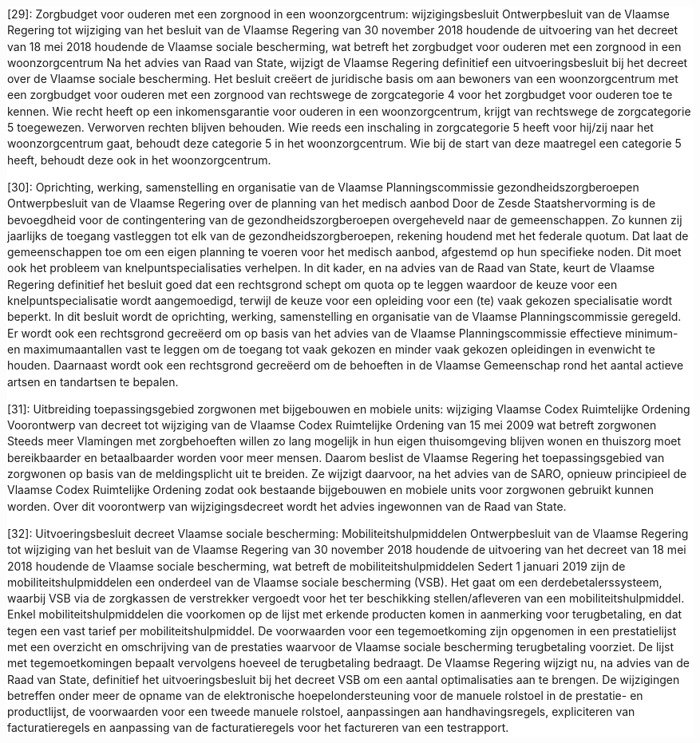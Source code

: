 \[29\]: Zorgbudget voor ouderen met een zorgnood in een woonzorgcentrum: wijzigingsbesluit Ontwerpbesluit van de Vlaamse Regering tot wijziging van het besluit van de Vlaamse Regering van 30 november 2018 houdende de uitvoering van het decreet van 18 mei 2018 houdende de Vlaamse sociale bescherming, wat betreft het zorgbudget voor ouderen met een zorgnood in een woonzorgcentrum  Na het advies van Raad van State, wijzigt de Vlaamse Regering definitief een uitvoeringsbesluit bij het decreet over de Vlaamse sociale bescherming. Het besluit creëert de juridische basis om aan bewoners van een woonzorgcentrum met een zorgbudget voor ouderen met een zorgnood van rechtswege de zorgcategorie 4 voor het zorgbudget voor ouderen toe te kennen. Wie recht heeft op een inkomensgarantie voor ouderen in een woonzorgcentrum, krijgt van rechtswege de zorgcategorie 5 toegewezen. Verworven rechten blijven behouden. Wie reeds een inschaling in zorgcategorie 5 heeft voor hij/zij naar het woonzorgcentrum gaat, behoudt deze categorie 5 in het woonzorgcentrum. Wie bij de start van deze maatregel een categorie 5 heeft, behoudt deze ook in het woonzorgcentrum.

\[30\]: Oprichting, werking, samenstelling en organisatie van de Vlaamse Planningscommissie gezondheidszorgberoepen Ontwerpbesluit van de Vlaamse Regering over de planning van het medisch aanbod  Door de Zesde Staatshervorming is de bevoegdheid voor de contingentering van de gezondheidszorgberoepen overgeheveld naar de gemeenschappen. Zo kunnen zij jaarlijks de toegang vastleggen tot elk van de gezondheidszorgberoepen, rekening houdend met het federale quotum. Dat laat de gemeenschappen toe om een eigen planning te voeren voor het medisch aanbod, afgestemd op hun specifieke noden. Dit moet ook het probleem van knelpuntspecialisaties verhelpen. In dit kader, en na advies van de Raad van State,   keurt de Vlaamse Regering definitief het besluit goed dat een rechtsgrond schept om quota op te leggen waardoor de keuze voor een knelpuntspecialisatie wordt aangemoedigd, terwijl de keuze voor een opleiding voor een (te) vaak gekozen specialisatie wordt beperkt. In dit besluit wordt de oprichting, werking, samenstelling en organisatie van de Vlaamse Planningscommissie  geregeld. Er wordt ook een rechtsgrond gecreëerd om op basis van het advies van de Vlaamse Planningscommissie effectieve minimum- en maximumaantallen vast te leggen om de toegang tot vaak gekozen en minder vaak gekozen opleidingen in evenwicht te houden. Daarnaast wordt ook een rechtsgrond gecreëerd om de behoeften in de Vlaamse Gemeenschap rond het aantal actieve artsen en tandartsen te bepalen.

\[31\]: Uitbreiding toepassingsgebied zorgwonen met bijgebouwen en mobiele units: wijziging Vlaamse Codex Ruimtelijke Ordening Voorontwerp van decreet tot wijziging van de Vlaamse Codex Ruimtelijke Ordening van 15 mei 2009 wat betreft zorgwonen  Steeds meer Vlamingen met zorgbehoeften willen zo lang mogelijk in hun eigen thuisomgeving blijven wonen en thuiszorg moet bereikbaarder en betaalbaarder worden voor meer mensen. Daarom beslist de Vlaamse Regering het toepassingsgebied van zorgwonen op basis van de meldingsplicht uit te breiden. Ze wijzigt daarvoor, na het advies van de SARO, opnieuw principieel de Vlaamse Codex Ruimtelijke Ordening zodat ook   bestaande bijgebouwen en mobiele units voor zorgwonen gebruikt kunnen worden. Over dit voorontwerp van wijzigingsdecreet wordt het advies ingewonnen van de Raad van State.

\[32\]: Uitvoeringsbesluit decreet Vlaamse sociale bescherming: Mobiliteitshulpmiddelen Ontwerpbesluit van de Vlaamse Regering tot wijziging van het besluit van de Vlaamse Regering van 30 november 2018 houdende de uitvoering van het decreet van 18 mei 2018 houdende de Vlaamse sociale bescherming, wat betreft de mobiliteitshulpmiddelen  Sedert 1 januari 2019 zijn de  mobiliteitshulpmiddelen  een onderdeel van de  Vlaamse sociale bescherming  (VSB). Het gaat om een derdebetalerssysteem, waarbij VSB via de zorgkassen de verstrekker vergoedt voor het ter beschikking stellen/afleveren van een mobiliteitshulpmiddel. Enkel mobiliteitshulpmiddelen die voorkomen op de lijst met erkende producten komen in aanmerking voor terugbetaling, en dat tegen een vast tarief per mobiliteitshulpmiddel. De voorwaarden voor een tegemoetkoming zijn opgenomen in een prestatielijst met een overzicht en omschrijving van de prestaties waarvoor de Vlaamse sociale bescherming terugbetaling voorziet. De lijst met tegemoetkomingen bepaalt vervolgens hoeveel de terugbetaling bedraagt. De Vlaamse Regering wijzigt nu, na advies van de Raad van State, definitief het uitvoeringsbesluit bij het decreet VSB om een  aantal optimalisaties  aan te brengen. De wijzigingen betreffen onder meer de opname van de elektronische hoepelondersteuning voor de manuele rolstoel in de prestatie- en productlijst, de voorwaarden voor een tweede manuele rolstoel, aanpassingen aan handhavingsregels, expliciteren van facturatieregels en aanpassing van de facturatieregels voor het factureren van een testrapport.
